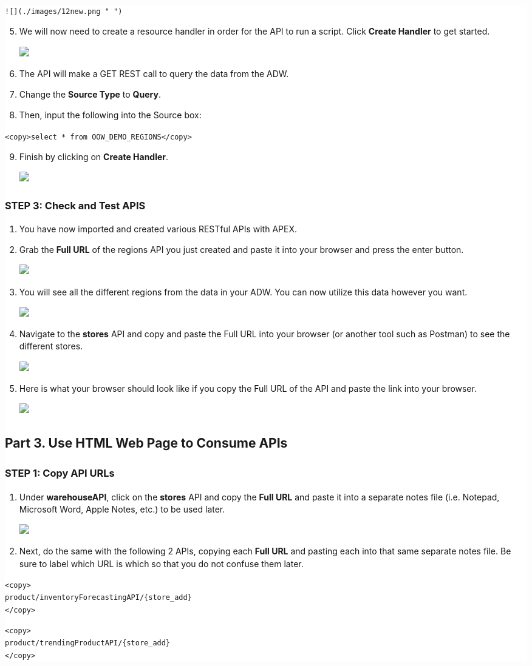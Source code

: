     ![](./images/12new.png " ")

5. We will now need to create a resource handler in order for the API to run a script. Click **Create Handler** to get started.

    ![](./images/13new.png " ")

6. The API will make a GET REST call to query the data from the ADW.

7. Change the **Source Type** to **Query**.

8. Then, input the following into the Source box:
```
<copy>select * from OOW_DEMO_REGIONS</copy>
```

9. Finish by clicking on **Create Handler**.

    ![](./images/14new.png " ")

### **STEP 3**: Check and Test APIS

1. You have now imported and created various RESTful APIs with APEX. 

2. Grab the **Full URL** of the regions API you just created and paste it into your browser and press the enter button.

    ![](./images/15new.png " ")

3. You will see all the different regions from the data in your ADW. You can now utilize this data however you want.

    ![](./images/16.png " ")

4. Navigate to the **stores** API and copy and paste the Full URL into your browser (or another tool such as Postman) to see the different stores.

    ![](./images/17new.png " ")

5. Here is what your browser should look like if you copy the Full URL of the API and paste the link into your browser.

    ![](./images/18.png " ")

## Part 3. Use HTML Web Page to Consume APIs

### **STEP 1**: Copy API URLs

1. Under **warehouseAPI**, click on the **stores** API and copy the **Full URL** and paste it into a separate notes file (i.e. Notepad, Microsoft Word, Apple Notes, etc.) to be used later.

    ![](./images/17v1.png " ")

2. Next, do the same with the following 2 APIs, copying each **Full URL** and pasting each into that same separate notes file.  Be sure to label which URL is which so that you do not confuse them later.
```
<copy>
product/inventoryForecastingAPI/{store_add}
</copy>
```
```
<copy>
product/trendingProductAPI/{store_add}
</copy>
```
